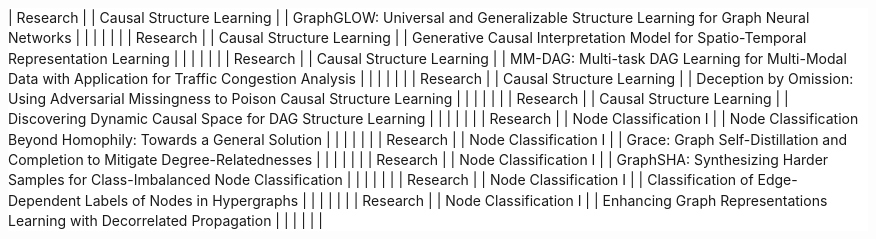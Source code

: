 | Research |        | Causal Structure Learning                    |                    | GraphGLOW: Universal and Generalizable Structure Learning for Graph Neural Networks                                                                |                                                                                                                                                   |                                                                    |                                                     |                                     |                |
| Research |        | Causal Structure Learning                    |                    | Generative Causal Interpretation Model for Spatio-Temporal Representation Learning                                                                 |                                                                                                                                                   |                                                                    |                                                     |                                     |                |
| Research |        | Causal Structure Learning                    |                    | MM-DAG: Multi-task DAG Learning for Multi-Modal Data with Application for Traffic Congestion Analysis                                              |                                                                                                                                                   |                                                                    |                                                     |                                     |                |
| Research |        | Causal Structure Learning                    |                    | Deception by Omission: Using Adversarial Missingness to Poison Causal Structure Learning                                                           |                                                                                                                                                   |                                                                    |                                                     |                                     |                |
| Research |        | Causal Structure Learning                    |                    | Discovering Dynamic Causal Space for DAG Structure Learning                                                                                        |                                                                                                                                                   |                                                                    |                                                     |                                     |                |
| Research |        | Node Classification I                        |                    | Node Classification Beyond Homophily: Towards a General Solution                                                                                   |                                                                                                                                                   |                                                                    |                                                     |                                     |                |
| Research |        | Node Classification I                        |                    | Grace: Graph Self-Distillation and Completion to Mitigate Degree-Relatednesses                                                                     |                                                                                                                                                   |                                                                    |                                                     |                                     |                |
| Research |        | Node Classification I                        |                    | GraphSHA: Synthesizing Harder Samples for Class-Imbalanced Node Classification                                                                     |                                                                                                                                                   |                                                                    |                                                     |                                     |                |
| Research |        | Node Classification I                        |                    | Classification of Edge-Dependent Labels of Nodes in Hypergraphs                                                                                    |                                                                                                                                                   |                                                                    |                                                     |                                     |                |
| Research |        | Node Classification I                        |                    | Enhancing Graph Representations Learning with Decorrelated Propagation                                                                             |                                                                                                                                                   |                                                                    |                                                     |                                     |                |
